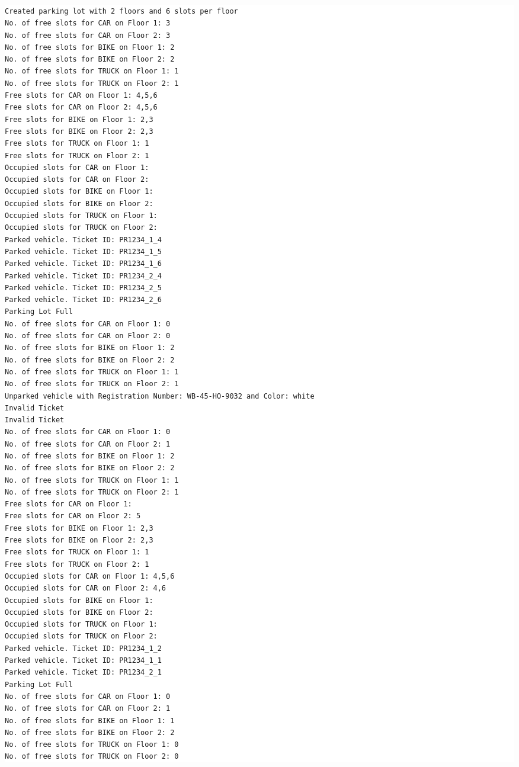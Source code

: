 ```txt
Created parking lot with 2 floors and 6 slots per floor
No. of free slots for CAR on Floor 1: 3
No. of free slots for CAR on Floor 2: 3
No. of free slots for BIKE on Floor 1: 2
No. of free slots for BIKE on Floor 2: 2
No. of free slots for TRUCK on Floor 1: 1
No. of free slots for TRUCK on Floor 2: 1
Free slots for CAR on Floor 1: 4,5,6
Free slots for CAR on Floor 2: 4,5,6
Free slots for BIKE on Floor 1: 2,3
Free slots for BIKE on Floor 2: 2,3
Free slots for TRUCK on Floor 1: 1
Free slots for TRUCK on Floor 2: 1
Occupied slots for CAR on Floor 1:
Occupied slots for CAR on Floor 2:
Occupied slots for BIKE on Floor 1:
Occupied slots for BIKE on Floor 2:
Occupied slots for TRUCK on Floor 1:
Occupied slots for TRUCK on Floor 2:
Parked vehicle. Ticket ID: PR1234_1_4
Parked vehicle. Ticket ID: PR1234_1_5
Parked vehicle. Ticket ID: PR1234_1_6
Parked vehicle. Ticket ID: PR1234_2_4
Parked vehicle. Ticket ID: PR1234_2_5
Parked vehicle. Ticket ID: PR1234_2_6
Parking Lot Full
No. of free slots for CAR on Floor 1: 0
No. of free slots for CAR on Floor 2: 0
No. of free slots for BIKE on Floor 1: 2
No. of free slots for BIKE on Floor 2: 2
No. of free slots for TRUCK on Floor 1: 1
No. of free slots for TRUCK on Floor 2: 1
Unparked vehicle with Registration Number: WB-45-HO-9032 and Color: white
Invalid Ticket
Invalid Ticket
No. of free slots for CAR on Floor 1: 0
No. of free slots for CAR on Floor 2: 1
No. of free slots for BIKE on Floor 1: 2
No. of free slots for BIKE on Floor 2: 2
No. of free slots for TRUCK on Floor 1: 1
No. of free slots for TRUCK on Floor 2: 1
Free slots for CAR on Floor 1:
Free slots for CAR on Floor 2: 5
Free slots for BIKE on Floor 1: 2,3
Free slots for BIKE on Floor 2: 2,3
Free slots for TRUCK on Floor 1: 1
Free slots for TRUCK on Floor 2: 1
Occupied slots for CAR on Floor 1: 4,5,6
Occupied slots for CAR on Floor 2: 4,6
Occupied slots for BIKE on Floor 1:
Occupied slots for BIKE on Floor 2:
Occupied slots for TRUCK on Floor 1:
Occupied slots for TRUCK on Floor 2:
Parked vehicle. Ticket ID: PR1234_1_2
Parked vehicle. Ticket ID: PR1234_1_1
Parked vehicle. Ticket ID: PR1234_2_1
Parking Lot Full
No. of free slots for CAR on Floor 1: 0
No. of free slots for CAR on Floor 2: 1
No. of free slots for BIKE on Floor 1: 1
No. of free slots for BIKE on Floor 2: 2
No. of free slots for TRUCK on Floor 1: 0
No. of free slots for TRUCK on Floor 2: 0
```